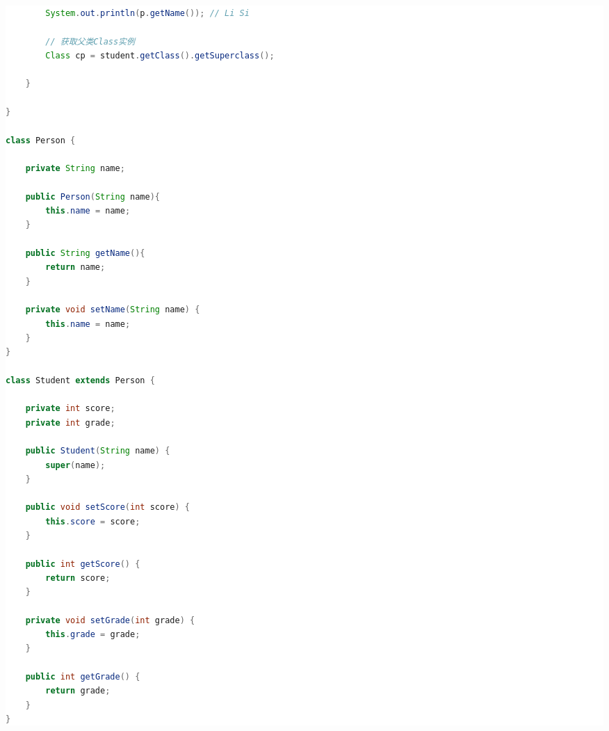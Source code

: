    ```java
           System.out.println(p.getName()); // Li Si
   
           // 获取父类Class实例
           Class cp = student.getClass().getSuperclass();
           
       }
   
   }
   
   class Person {
   
       private String name;
   
       public Person(String name){
           this.name = name;
       }
   
       public String getName(){
           return name;
       }
   
       private void setName(String name) {
           this.name = name;
       }
   }
   
   class Student extends Person {
   
       private int score;
       private int grade;
   
       public Student(String name) {
           super(name);
       }
   
       public void setScore(int score) {
           this.score = score;
       }
   
       public int getScore() {
           return score;
       }
   
       private void setGrade(int grade) {
           this.grade = grade;
       }
   
       public int getGrade() {
           return grade;
       }
   }
   ```
